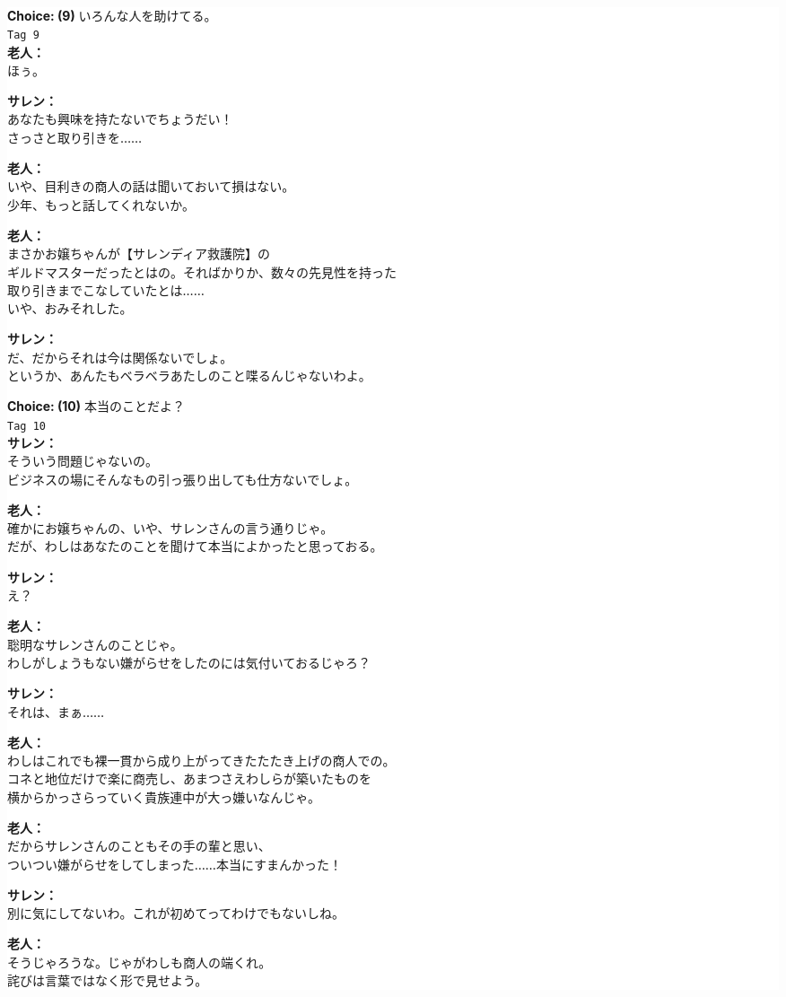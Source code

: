**Choice: (9)**  いろんな人を助けてる。  
`Tag 9`  
**老人：**  
ほぅ。  
  
**サレン：**  
あなたも興味を持たないでちょうだい！  
さっさと取り引きを……  
  
**老人：**  
いや、目利きの商人の話は聞いておいて損はない。  
少年、もっと話してくれないか。  
  
**老人：**  
まさかお嬢ちゃんが【サレンディア救護院】の  
ギルドマスターだったとはの。そればかりか、数々の先見性を持った  
取り引きまでこなしていたとは……  
いや、おみそれした。  
  
**サレン：**  
だ、だからそれは今は関係ないでしょ。  
というか、あんたもベラベラあたしのこと喋るんじゃないわよ。  
  
**Choice: (10)**  本当のことだよ？  
`Tag 10`  
**サレン：**  
そういう問題じゃないの。  
ビジネスの場にそんなもの引っ張り出しても仕方ないでしょ。  
  
**老人：**  
確かにお嬢ちゃんの、いや、サレンさんの言う通りじゃ。  
だが、わしはあなたのことを聞けて本当によかったと思っておる。  
  
**サレン：**  
え？  
  
**老人：**  
聡明なサレンさんのことじゃ。  
わしがしょうもない嫌がらせをしたのには気付いておるじゃろ？  
  
**サレン：**  
それは、まぁ……  
  
**老人：**  
わしはこれでも裸一貫から成り上がってきたたたき上げの商人での。  
コネと地位だけで楽に商売し、あまつさえわしらが築いたものを  
横からかっさらっていく貴族連中が大っ嫌いなんじゃ。  
  
**老人：**  
だからサレンさんのこともその手の輩と思い、  
ついつい嫌がらせをしてしまった……本当にすまんかった！  
  
**サレン：**  
別に気にしてないわ。これが初めてってわけでもないしね。  
  
**老人：**  
そうじゃろうな。じゃがわしも商人の端くれ。  
詫びは言葉ではなく形で見せよう。  
  